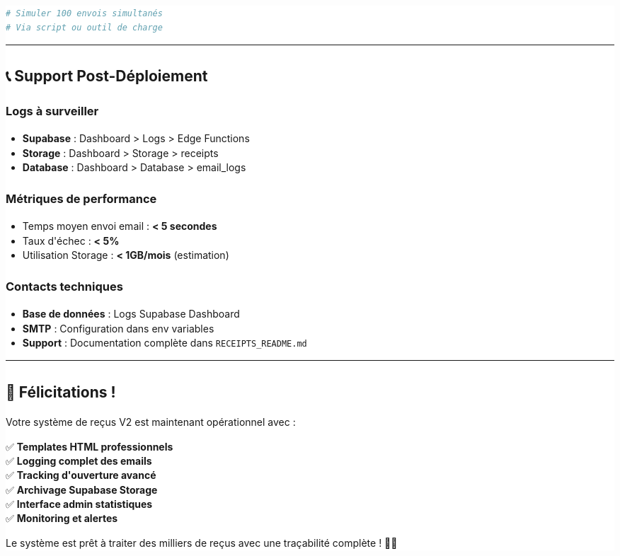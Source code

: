 ```bash
# Simuler 100 envois simultanés
# Via script ou outil de charge
```

---

## 📞 Support Post-Déploiement

### Logs à surveiller
- **Supabase** : Dashboard > Logs > Edge Functions
- **Storage** : Dashboard > Storage > receipts
- **Database** : Dashboard > Database > email_logs

### Métriques de performance
- Temps moyen envoi email : **< 5 secondes**
- Taux d'échec : **< 5%**
- Utilisation Storage : **< 1GB/mois** (estimation)

### Contacts techniques
- **Base de données** : Logs Supabase Dashboard
- **SMTP** : Configuration dans env variables
- **Support** : Documentation complète dans `RECEIPTS_README.md`

---

## 🎉 Félicitations !

Votre système de reçus V2 est maintenant opérationnel avec :

✅ **Templates HTML professionnels**  
✅ **Logging complet des emails**  
✅ **Tracking d'ouverture avancé**  
✅ **Archivage Supabase Storage**  
✅ **Interface admin statistiques**  
✅ **Monitoring et alertes**  

Le système est prêt à traiter des milliers de reçus avec une traçabilité complète ! 🚒🔥